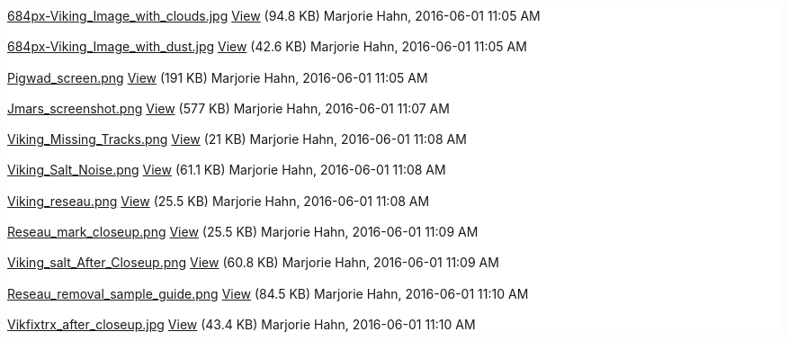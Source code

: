 [684px-Viking\_Image\_with\_clouds.jpg](attachments/download/1059/684px-Viking_Image_with_clouds.jpg)
[View](attachments/download/1059/684px-Viking_Image_with_clouds.jpg "View")
<span class="size"> (94.8 KB) </span> <span class="author"> Marjorie
Hahn, 2016-06-01 11:05 AM </span>

[684px-Viking\_Image\_with\_dust.jpg](attachments/download/1060/684px-Viking_Image_with_dust.jpg)
[View](attachments/download/1060/684px-Viking_Image_with_dust.jpg "View")
<span class="size"> (42.6 KB) </span> <span class="author"> Marjorie
Hahn, 2016-06-01 11:05 AM </span>

[Pigwad\_screen.png](attachments/download/1061/Pigwad_screen.png)
[View](attachments/download/1061/Pigwad_screen.png "View")
<span class="size"> (191 KB) </span> <span class="author"> Marjorie
Hahn, 2016-06-01 11:05 AM </span>

[Jmars\_screenshot.png](attachments/download/1062/Jmars_screenshot.png)
[View](attachments/download/1062/Jmars_screenshot.png "View")
<span class="size"> (577 KB) </span> <span class="author"> Marjorie
Hahn, 2016-06-01 11:07 AM </span>

[Viking\_Missing\_Tracks.png](attachments/download/1063/Viking_Missing_Tracks.png)
[View](attachments/download/1063/Viking_Missing_Tracks.png "View")
<span class="size"> (21 KB) </span> <span class="author"> Marjorie Hahn,
2016-06-01 11:08 AM </span>

[Viking\_Salt\_Noise.png](attachments/download/1064/Viking_Salt_Noise.png)
[View](attachments/download/1064/Viking_Salt_Noise.png "View")
<span class="size"> (61.1 KB) </span> <span class="author"> Marjorie
Hahn, 2016-06-01 11:08 AM </span>

[Viking\_reseau.png](attachments/download/1065/Viking_reseau.png)
[View](attachments/download/1065/Viking_reseau.png "View")
<span class="size"> (25.5 KB) </span> <span class="author"> Marjorie
Hahn, 2016-06-01 11:08 AM </span>

[Reseau\_mark\_closeup.png](attachments/download/1066/Reseau_mark_closeup.png)
[View](attachments/download/1066/Reseau_mark_closeup.png "View")
<span class="size"> (25.5 KB) </span> <span class="author"> Marjorie
Hahn, 2016-06-01 11:09 AM </span>

[Viking\_salt\_After\_Closeup.png](attachments/download/1067/Viking_salt_After_Closeup.png)
[View](attachments/download/1067/Viking_salt_After_Closeup.png "View")
<span class="size"> (60.8 KB) </span> <span class="author"> Marjorie
Hahn, 2016-06-01 11:09 AM </span>

[Reseau\_removal\_sample\_guide.png](attachments/download/1068/Reseau_removal_sample_guide.png)
[View](attachments/download/1068/Reseau_removal_sample_guide.png "View")
<span class="size"> (84.5 KB) </span> <span class="author"> Marjorie
Hahn, 2016-06-01 11:10 AM </span>

[Vikfixtrx\_after\_closeup.jpg](attachments/download/1069/Vikfixtrx_after_closeup.jpg)
[View](attachments/download/1069/Vikfixtrx_after_closeup.jpg "View")
<span class="size"> (43.4 KB) </span> <span class="author"> Marjorie
Hahn, 2016-06-01 11:10 AM </span>
